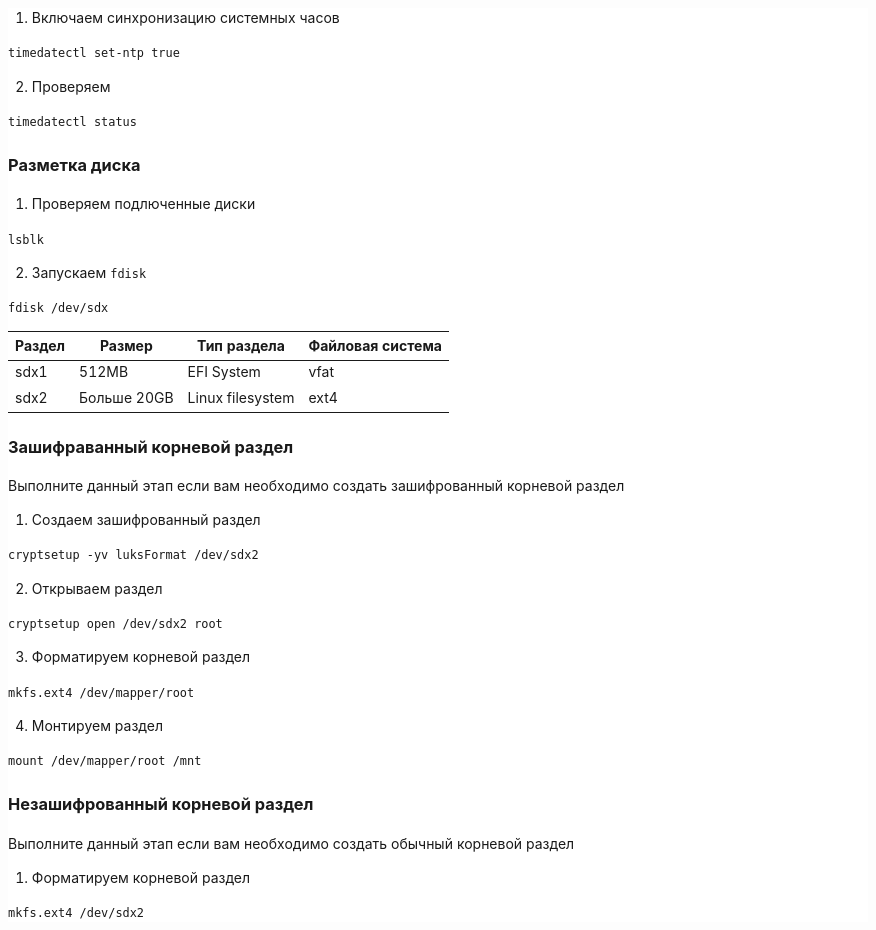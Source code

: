 1. Включаем синхронизацию системных часов
~~~~
timedatectl set-ntp true
~~~~

2. Проверяем
~~~~
timedatectl status
~~~~

### Разметка диска

1. Проверяем подлюченные диски
~~~~
lsblk
~~~~

2. Запускаем `fdisk`
~~~~
fdisk /dev/sdx
~~~~

| Раздел | Размер      | Тип раздела      | Файловая система |
|--------|-------------|------------------|------------------|
| sdx1   | 512MB       | EFI System       | vfat             |
| sdx2   | Больше 20GB | Linux filesystem | ext4             |

### Зашифраванный корневой раздел
Выполните данный этап если вам необходимо создать зашифрованный корневой раздел

1. Создаем зашифрованный раздел
~~~~
cryptsetup -yv luksFormat /dev/sdx2
~~~~

2. Открываем раздел
~~~~
cryptsetup open /dev/sdx2 root
~~~~

3. Форматируем корневой раздел
~~~~
mkfs.ext4 /dev/mapper/root
~~~~

4. Монтируем раздел
~~~~
mount /dev/mapper/root /mnt
~~~~

### Незашифрованный корневой раздел
Выполните данный этап если вам необходимо создать обычный корневой раздел

1. Форматируем корневой раздел
~~~~
mkfs.ext4 /dev/sdx2
~~~~
